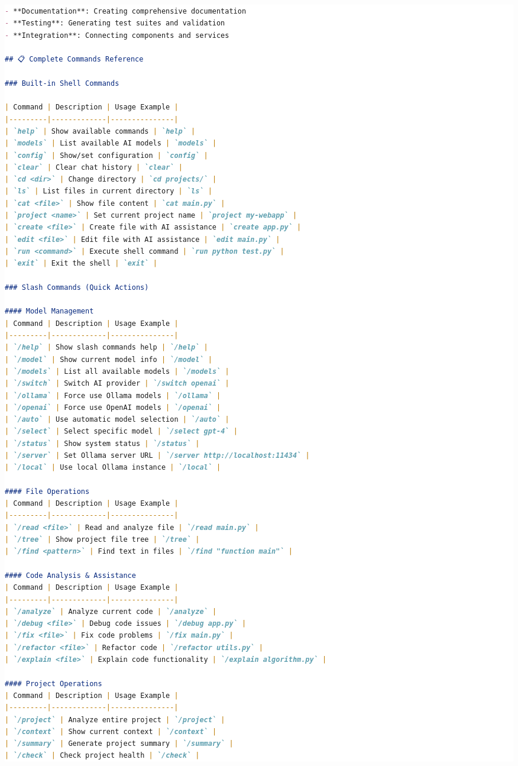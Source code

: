 ````markdown
- **Documentation**: Creating comprehensive documentation
- **Testing**: Generating test suites and validation
- **Integration**: Connecting components and services

## 📋 Complete Commands Reference

### Built-in Shell Commands

| Command | Description | Usage Example |
|---------|-------------|---------------|
| `help` | Show available commands | `help` |
| `models` | List available AI models | `models` |
| `config` | Show/set configuration | `config` |
| `clear` | Clear chat history | `clear` |
| `cd <dir>` | Change directory | `cd projects/` |
| `ls` | List files in current directory | `ls` |
| `cat <file>` | Show file content | `cat main.py` |
| `project <name>` | Set current project name | `project my-webapp` |
| `create <file>` | Create file with AI assistance | `create app.py` |
| `edit <file>` | Edit file with AI assistance | `edit main.py` |
| `run <command>` | Execute shell command | `run python test.py` |
| `exit` | Exit the shell | `exit` |

### Slash Commands (Quick Actions)

#### Model Management
| Command | Description | Usage Example |
|---------|-------------|---------------|
| `/help` | Show slash commands help | `/help` |
| `/model` | Show current model info | `/model` |
| `/models` | List all available models | `/models` |
| `/switch` | Switch AI provider | `/switch openai` |
| `/ollama` | Force use Ollama models | `/ollama` |
| `/openai` | Force use OpenAI models | `/openai` |
| `/auto` | Use automatic model selection | `/auto` |
| `/select` | Select specific model | `/select gpt-4` |
| `/status` | Show system status | `/status` |
| `/server` | Set Ollama server URL | `/server http://localhost:11434` |
| `/local` | Use local Ollama instance | `/local` |

#### File Operations
| Command | Description | Usage Example |
|---------|-------------|---------------|
| `/read <file>` | Read and analyze file | `/read main.py` |
| `/tree` | Show project file tree | `/tree` |
| `/find <pattern>` | Find text in files | `/find "function main"` |

#### Code Analysis & Assistance
| Command | Description | Usage Example |
|---------|-------------|---------------|
| `/analyze` | Analyze current code | `/analyze` |
| `/debug <file>` | Debug code issues | `/debug app.py` |
| `/fix <file>` | Fix code problems | `/fix main.py` |
| `/refactor <file>` | Refactor code | `/refactor utils.py` |
| `/explain <file>` | Explain code functionality | `/explain algorithm.py` |

#### Project Operations
| Command | Description | Usage Example |
|---------|-------------|---------------|
| `/project` | Analyze entire project | `/project` |
| `/context` | Show current context | `/context` |
| `/summary` | Generate project summary | `/summary` |
| `/check` | Check project health | `/check` |
````